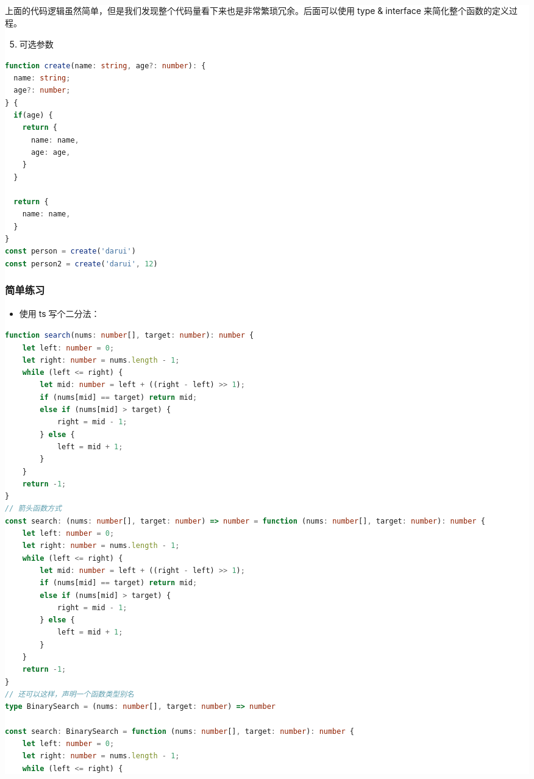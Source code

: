 上面的代码逻辑虽然简单，但是我们发现整个代码量看下来也是非常繁琐冗余。后面可以使用 type & interface 来简化整个函数的定义过程。

5. 可选参数

```typescript
function create(name: string, age?: number): {
  name: string;
  age?: number;
} {
  if(age) {
    return {
      name: name,
      age: age,
    }
  }
  
  return {
    name: name,
  }
}
const person = create('darui')
const person2 = create('darui', 12)
```

### 简单练习

- 使用 ts 写个二分法：

```typescript
function search(nums: number[], target: number): number {
    let left: number = 0;
    let right: number = nums.length - 1;
    while (left <= right) {
        let mid: number = left + ((right - left) >> 1);
        if (nums[mid] == target) return mid;
        else if (nums[mid] > target) {
            right = mid - 1;
        } else {
            left = mid + 1;
        }
    }
    return -1;
}
// 箭头函数方式
const search: (nums: number[], target: number) => number = function (nums: number[], target: number): number {
    let left: number = 0;
    let right: number = nums.length - 1;
    while (left <= right) {
        let mid: number = left + ((right - left) >> 1);
        if (nums[mid] == target) return mid;
        else if (nums[mid] > target) {
            right = mid - 1;
        } else {
            left = mid + 1;
        }
    }
    return -1;
}
// 还可以这样，声明一个函数类型别名
type BinarySearch = (nums: number[], target: number) => number

const search: BinarySearch = function (nums: number[], target: number): number {
    let left: number = 0;
    let right: number = nums.length - 1;
    while (left <= right) {
```